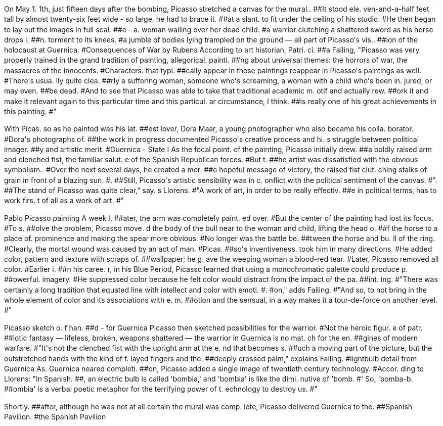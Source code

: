 On May 1. 1th, just fifteen days after the bombing, Picasso stretched a canvas for the mural.. ##It stood ele. ven-and-a-half feet tall by almost twenty-six feet wide - so large, he had to brace it. ##at a slant. to fit under the ceiling of his studio. #He then began to lay out the images in full scal. ##e - a. woman wailing over her dead child. #a warrior clutching a shattered sword as his horse drops i. ##n. torment to its knees. #a jumble of bodies lying trampled on the ground — all part of Picasso's vis.. ##ion of the holocaust at Guernica. #Consequences of War by Rubens
According to art historian, Patri. ci. ##a Failing, "Picasso was very properly trained in the grand tradition of painting, allegorical. painti. ##ng about universal themes: the horrors of war, the massacres of the innocents. #Characters. that typi. ##cally appear in these paintings reappear in Picasso's paintings as well. #There's usua. lly quite clea. ##rly a suffering woman, someone who's screaming, a woman with a child who's been in. jured, or may even. ##be dead. #And to see that Picasso was able to take that traditional academic m. otif and actually rew. ##ork it and make it relevant again to this particular time and this particul. ar circumstance, I think. ##is really one of his great achievements in this painting. #"

With Picas. so as he painted was his lat. ##est lover, Dora Maar, a young photographer who also became his colla. borator. #Dora's photographs of. ##the work in progress documented Picasso's creative process and hi. s struggle between political imager. ##y and artistic merit. #Guernica - State I
As the focal point. of the painting, Picasso initially drew. ##a boldly raised arm and clenched fist, the familiar salut. e of the Spanish Republican forces. #But t. ##he artist was dissatisfied with the obvious symbolism.. #Over the next several days, he created a mor. ##e hopeful message of victory, the raised fist clut. ching stalks of grain in front of a blazing sun. #. ##Still, Picasso's artistic sensibility was in c. onflict with the political sentiment of the canvas. #". ##The stand of Picasso was quite clear," say. s Llorens. #"A work of art, in order to be really effectiv. ##e in political terms, has to work firs. t of all as a work of art. #"

Pablo Picasso painting
A week l. ##ater, the arm was completely paint. ed over. #But the center of the painting had lost its focus. #To s. ##olve the problem, Picasso move. d the body of the bull near to the woman and child, lifting the head o. ##f the horse to a place of. prominence and making the spear more obvious. #No longer was the battle be. ##tween the horse and bu. ll of the ring. #Clearly, the mortal wound was caused by an act of man. #Picas. ##so's inventiveness. took him in many directions. #He added color, pattern and texture with scraps of. ##wallpaper; he g. ave the weeping woman a blood-red tear. #Later, Picasso removed all color. #Earlier i. ##n his caree. r, in his Blue Period, Picasso learned that using a monochromatic palette could produce p. ##owerful. imagery. #He suppressed color because he felt color would distract from the impact of the pa. ##int. ing. #"There was certainly a long tradition that equated line with intellect and color with emoti. #. #on," adds Failing. #"And so, to not bring in the whole element of color and its associations with e. m. ##otion and the sensual, in a way makes it a tour-de-force on another level. #"

Picasso sketch o. f han. ##d - for Guernica
Picasso then sketched possibilities for the warrior. #Not the heroic figur. e of patr. ##iotic fantasy — lifeless, broken, weapons shattered — the warrior in Guernica is no mat. ch for the en. ##gines of modern warfare. #"It's not the clenched fist with the upright arm at the e. nd that becomes s. ##uch a moving part of the picture, but the outstretched hands with the kind of f. layed fingers and the. ##deeply crossed palm," explains Failing. #lightbulb detail from Guernica
As. Guernica neared completi. ##on, Picasso added a single image of twentieth century technology. #Accor. ding to Llorens: "In Spanish. ##, an electric bulb is called 'bombia,' and 'bombia' is like the dimi. nutive of 'bomb. #' So, 'bomba-b. ##ombia' is a verbal poetic metaphor for the terrifying power of t. echnology to destroy us. #"

Shortly. ##after, although he was not at all certain the mural was comp. lete, Picasso delivered Guernica to the. ##Spanish Pavilion. #the Spanish Pavilion
